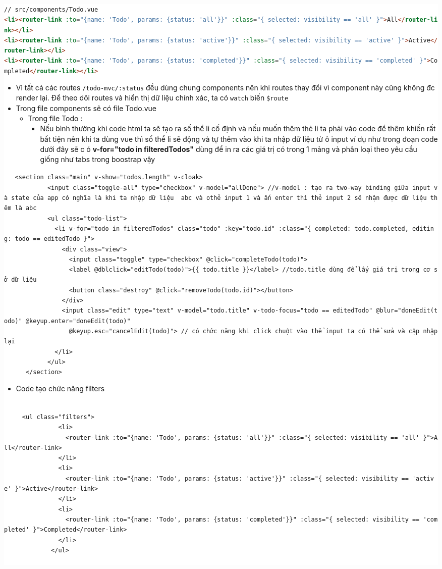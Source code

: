 ```html
// src/components/Todo.vue
<li><router-link :to="{name: 'Todo', params: {status: 'all'}}" :class="{ selected: visibility == 'all' }">All</router-link></li>
<li><router-link :to="{name: 'Todo', params: {status: 'active'}}" :class="{ selected: visibility == 'active' }">Active</router-link></li>
<li><router-link :to="{name: 'Todo', params: {status: 'completed'}}" :class="{ selected: visibility == 'completed' }">Completed</router-link></li>
```

* Vì tất cả các routes `/todo-mvc/:status` đều dùng chung components nên khi routes thay đổi vì component này cũng không đc render lại. Để theo dõi routes và hiển thị dữ liệu chính xác, ta có `watch` biến `$route`
* Trong file components sẽ có file Todo.vue 
  * Trong file Todo :
    * Nếu bình thường khi code html ta sẽ tạo ra số thể li cố định và nếu muốn thêm thẻ li ta phải vào code để thêm khiến rất bất tiện nên khi ta dùng vue thì số thể li sẽ động và tự thêm vào khi ta nhập dữ liệu từ ô input ví dụ như trong đoạn code dưới đây sẽ c
    ó  **v-for="todo in filteredTodos"** dùng để in ra các giá trị có trong 1 mảng và phân loại theo yêu cầu  giống như tabs trong boostrap vậy
    
    
```script
   <section class="main" v-show="todos.length" v-cloak>
            <input class="toggle-all" type="checkbox" v-model="allDone"> //v-model : tạo ra two-way binding giữa input và state của app có nghĩa là khi ta nhập dữ liệu  abc và othẻ input 1 và ấn enter thì thẻ input 2 sẽ nhận được dữ liệu thêm là abc  
            <ul class="todo-list">
              <li v-for="todo in filteredTodos" class="todo" :key="todo.id" :class="{ completed: todo.completed, editing: todo == editedTodo }">
                <div class="view">
                  <input class="toggle" type="checkbox" @click="completeTodo(todo)">
                  <label @dblclick="editTodo(todo)">{{ todo.title }}</label> //todo.title dùng để lấy giá trị trong cơ sở dữ liệu 
                  <button class="destroy" @click="removeTodo(todo.id)"></button>
                </div>
                <input class="edit" type="text" v-model="todo.title" v-todo-focus="todo == editedTodo" @blur="doneEdit(todo)" @keyup.enter="doneEdit(todo)"
                  @keyup.esc="cancelEdit(todo)"> // có chức năng khi click chuột vào thể input ta có thể sửa và cập nhập lại 
              </li>
            </ul>
      </section>
```      
   * Code tạo chức năng filters
   
   ````
    
        <ul class="filters">
                  <li>
                    <router-link :to="{name: 'Todo', params: {status: 'all'}}" :class="{ selected: visibility == 'all' }">All</router-link>
                  </li>
                  <li>
                    <router-link :to="{name: 'Todo', params: {status: 'active'}}" :class="{ selected: visibility == 'active' }">Active</router-link>
                  </li>
                  <li>
                    <router-link :to="{name: 'Todo', params: {status: 'completed'}}" :class="{ selected: visibility == 'completed' }">Completed</router-link>
                  </li>
                </ul>
    
   ````  
   